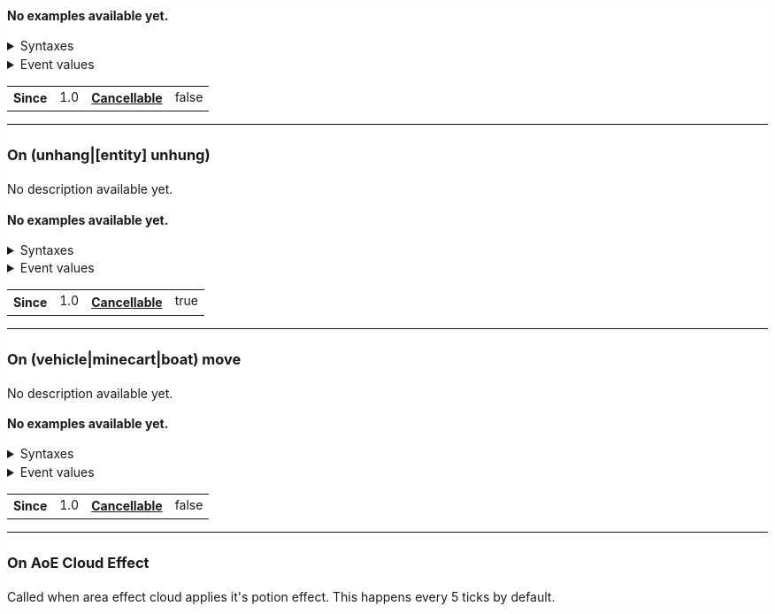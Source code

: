 **No examples available yet.**
<details><summary>Syntaxes</summary></details>
<details><summary>Event values</summary></details>
<p>
</p>
<table>
  <th><div title="Since which version it was added.">Since</div></th>
  <td>1.0</td>
  <th><div title="It means if you can cancel this event from happening or not."><a href ="http://bensku.github.io/Skript/effects.html#EffCancelEvent">Cancellable</a></div></th>
  <td>false</td>
</table>
 
---
 
### On (unhang|[entity] unhung)
No description available yet.
 
**No examples available yet.**
<details><summary>Syntaxes</summary></details>
<details><summary>Event values</summary></details>
<p>
</p>
<table>
  <th><div title="Since which version it was added.">Since</div></th>
  <td>1.0</td>
  <th><div title="It means if you can cancel this event from happening or not."><a href ="http://bensku.github.io/Skript/effects.html#EffCancelEvent">Cancellable</a></div></th>
  <td>true</td>
</table>
 
---
 
### On (vehicle|minecart|boat) move
No description available yet.
 
**No examples available yet.**
<details><summary>Syntaxes</summary></details>
<details><summary>Event values</summary></details>
<p>
</p>
<table>
  <th><div title="Since which version it was added.">Since</div></th>
  <td>1.0</td>
  <th><div title="It means if you can cancel this event from happening or not."><a href ="http://bensku.github.io/Skript/effects.html#EffCancelEvent">Cancellable</a></div></th>
  <td>false</td>
</table>
 
---
 
### On AoE Cloud Effect
Called when area effect cloud applies it's potion effect. This happens every 5 ticks by default.
 